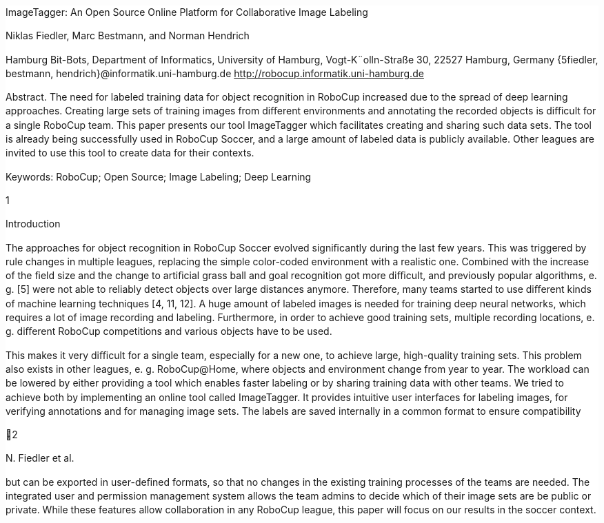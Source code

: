 ImageTagger:
An Open Source Online Platform for
Collaborative Image Labeling

Niklas Fiedler, Marc Bestmann, and Norman Hendrich

Hamburg Bit-Bots, Department of Informatics, University of Hamburg,
Vogt-K¨olln-Straße 30, 22527 Hamburg, Germany
{5fiedler, bestmann, hendrich}@informatik.uni-hamburg.de
http://robocup.informatik.uni-hamburg.de

Abstract. The need for labeled training data for object recognition
in RoboCup increased due to the spread of deep learning approaches.
Creating large sets of training images from diﬀerent environments and
annotating the recorded objects is diﬃcult for a single RoboCup team.
This paper presents our tool ImageTagger which facilitates creating and
sharing such data sets. The tool is already being successfully used in
RoboCup Soccer, and a large amount of labeled data is publicly available.
Other leagues are invited to use this tool to create data for their contexts.

Keywords: RoboCup; Open Source; Image Labeling; Deep Learning

1

Introduction

The approaches for object recognition in RoboCup Soccer evolved signiﬁcantly
during the last few years. This was triggered by rule changes in multiple leagues,
replacing the simple color-coded environment with a realistic one. Combined
with the increase of the ﬁeld size and the change to artiﬁcial grass ball and goal
recognition got more diﬃcult, and previously popular algorithms, e. g. [5] were
not able to reliably detect objects over large distances anymore. Therefore, many
teams started to use diﬀerent kinds of machine learning techniques [4, 11, 12]. A
huge amount of labeled images is needed for training deep neural networks,
which requires a lot of image recording and labeling. Furthermore, in order to
achieve good training sets, multiple recording locations, e. g. diﬀerent RoboCup
competitions and various objects have to be used.

This makes it very diﬃcult for a single team, especially for a new one, to
achieve large, high-quality training sets. This problem also exists in other leagues,
e. g. RoboCup@Home, where objects and environment change from year to year.
The workload can be lowered by either providing a tool which enables faster
labeling or by sharing training data with other teams. We tried to achieve both
by implementing an online tool called ImageTagger. It provides intuitive user
interfaces for labeling images, for verifying annotations and for managing image
sets. The labels are saved internally in a common format to ensure compatibility

2

N. Fiedler et al.

but can be exported in user-deﬁned formats, so that no changes in the existing
training processes of the teams are needed. The integrated user and permission
management system allows the team admins to decide which of their image sets
are be public or private. While these features allow collaboration in any RoboCup
league, this paper will focus on our results in the soccer context.
